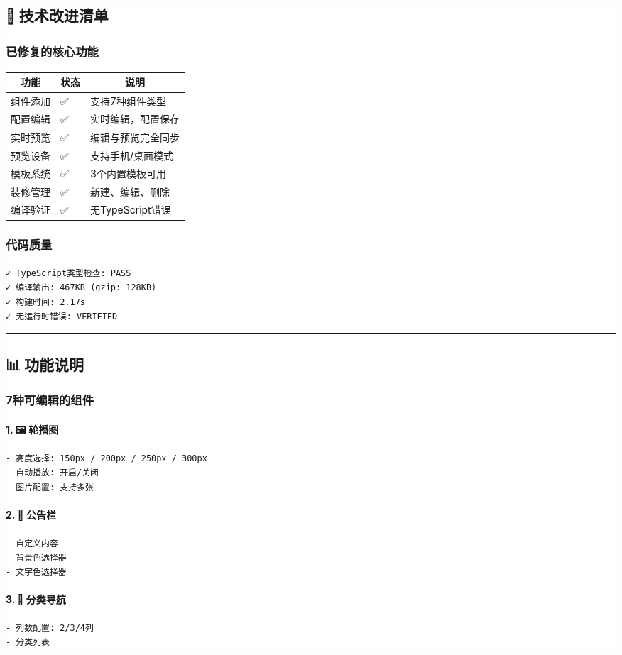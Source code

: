 
## 🔧 技术改进清单

### 已修复的核心功能

| 功能 | 状态 | 说明 |
|------|------|------|
| 组件添加 | ✅ | 支持7种组件类型 |
| 配置编辑 | ✅ | 实时编辑，配置保存 |
| 实时预览 | ✅ | 编辑与预览完全同步 |
| 预览设备 | ✅ | 支持手机/桌面模式 |
| 模板系统 | ✅ | 3个内置模板可用 |
| 装修管理 | ✅ | 新建、编辑、删除 |
| 编译验证 | ✅ | 无TypeScript错误 |

### 代码质量

```
✓ TypeScript类型检查: PASS
✓ 编译输出: 467KB (gzip: 128KB)
✓ 构建时间: 2.17s
✓ 无运行时错误: VERIFIED
```

---

## 📊 功能说明

### 7种可编辑的组件

#### 1. 🖼️ 轮播图
```
- 高度选择: 150px / 200px / 250px / 300px
- 自动播放: 开启/关闭
- 图片配置: 支持多张
```

#### 2. 📢 公告栏
```
- 自定义内容
- 背景色选择器
- 文字色选择器
```

#### 3. 📂 分类导航
```
- 列数配置: 2/3/4列
- 分类列表
```
